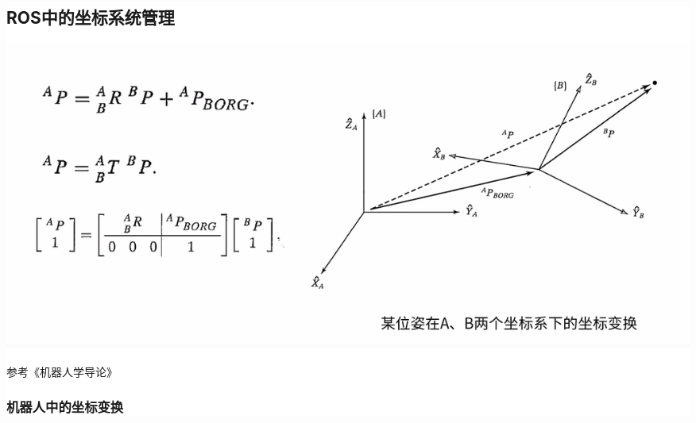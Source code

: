 





## ROS中的坐标系统管理

![image-20210705083622112](./files/Ros/image-20210705083622112.png)



参考《机器人学导论》





### 机器人中的坐标变换

